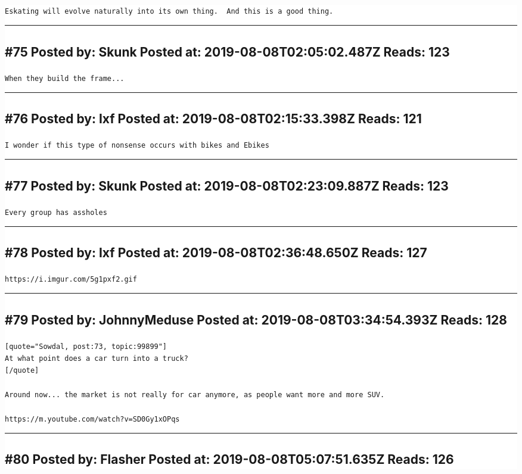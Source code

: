 ```
Eskating will evolve naturally into its own thing.  And this is a good thing.
```

---
## \#75 Posted by: Skunk Posted at: 2019-08-08T02:05:02.487Z Reads: 123

```
When they build the frame...
```

---
## \#76 Posted by: Ixf Posted at: 2019-08-08T02:15:33.398Z Reads: 121

```
I wonder if this type of nonsense occurs with bikes and Ebikes
```

---
## \#77 Posted by: Skunk Posted at: 2019-08-08T02:23:09.887Z Reads: 123

```
Every group has assholes
```

---
## \#78 Posted by: Ixf Posted at: 2019-08-08T02:36:48.650Z Reads: 127

```
https://i.imgur.com/5g1pxf2.gif
```

---
## \#79 Posted by: JohnnyMeduse Posted at: 2019-08-08T03:34:54.393Z Reads: 128

```
[quote="Sowdal, post:73, topic:99899"]
At what point does a car turn into a truck?
[/quote]

Around now... the market is not really for car anymore, as people want more and more SUV.

https://m.youtube.com/watch?v=SD0Gy1xOPqs
```

---
## \#80 Posted by: Flasher Posted at: 2019-08-08T05:07:51.635Z Reads: 126
